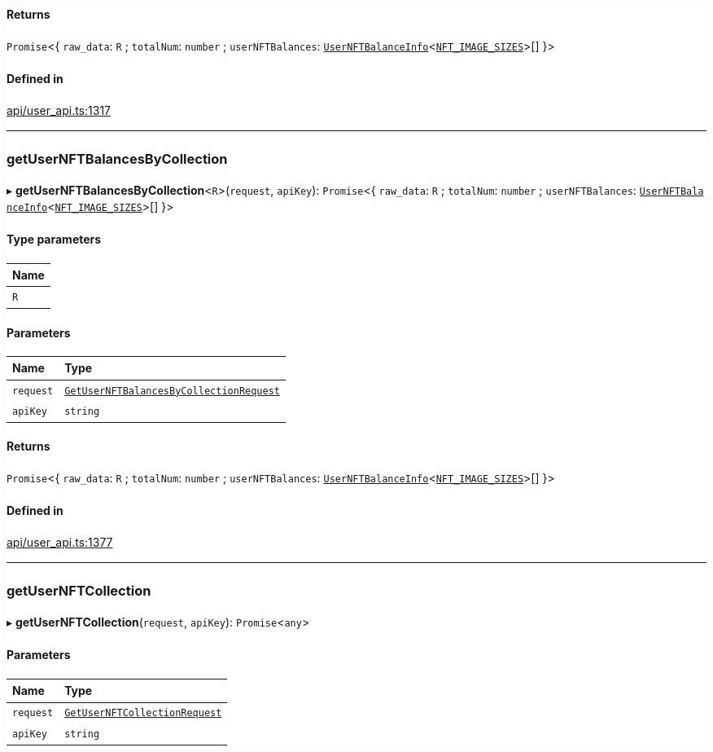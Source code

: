 #### Returns

`Promise`<{ `raw_data`: `R` ; `totalNum`: `number` ; `userNFTBalances`: [`UserNFTBalanceInfo`](../interfaces/UserNFTBalanceInfo.md)<[`NFT_IMAGE_SIZES`](../enums/NFT_IMAGE_SIZES.md)\>[]  }\>

#### Defined in

[api/user_api.ts:1317](https://github.com/Loopring/loopring_sdk/blob/81e0b16/src/api/user_api.ts#L1317)

___

### getUserNFTBalancesByCollection

▸ **getUserNFTBalancesByCollection**<`R`\>(`request`, `apiKey`): `Promise`<{ `raw_data`: `R` ; `totalNum`: `number` ; `userNFTBalances`: [`UserNFTBalanceInfo`](../interfaces/UserNFTBalanceInfo.md)<[`NFT_IMAGE_SIZES`](../enums/NFT_IMAGE_SIZES.md)\>[]  }\>

#### Type parameters

| Name |
| :------ |
| `R` |

#### Parameters

| Name | Type |
| :------ | :------ |
| `request` | [`GetUserNFTBalancesByCollectionRequest`](../interfaces/GetUserNFTBalancesByCollectionRequest.md) |
| `apiKey` | `string` |

#### Returns

`Promise`<{ `raw_data`: `R` ; `totalNum`: `number` ; `userNFTBalances`: [`UserNFTBalanceInfo`](../interfaces/UserNFTBalanceInfo.md)<[`NFT_IMAGE_SIZES`](../enums/NFT_IMAGE_SIZES.md)\>[]  }\>

#### Defined in

[api/user_api.ts:1377](https://github.com/Loopring/loopring_sdk/blob/81e0b16/src/api/user_api.ts#L1377)

___

### getUserNFTCollection

▸ **getUserNFTCollection**(`request`, `apiKey`): `Promise`<`any`\>

#### Parameters

| Name | Type |
| :------ | :------ |
| `request` | [`GetUserNFTCollectionRequest`](../interfaces/GetUserNFTCollectionRequest.md) |
| `apiKey` | `string` |
